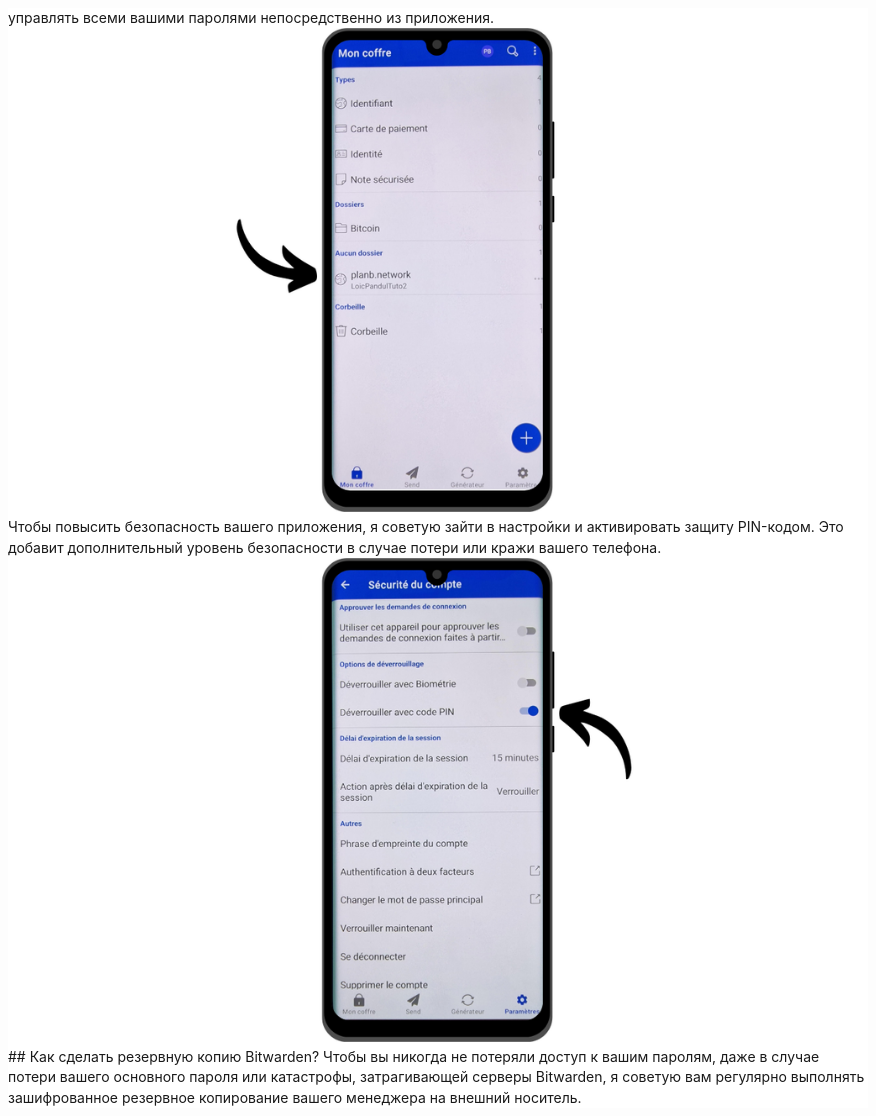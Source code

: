 управлять всеми вашими паролями непосредственно из приложения. ![BITWARDEN](assets/notext/63.webp) Чтобы повысить безопасность вашего приложения, я советую зайти в настройки и активировать защиту PIN-кодом. Это добавит дополнительный уровень безопасности в случае потери или кражи вашего телефона. ![BITWARDEN](assets/notext/64.webp) ## Как сделать резервную копию Bitwarden?
Чтобы вы никогда не потеряли доступ к вашим паролям, даже в случае потери вашего основного пароля или катастрофы, затрагивающей серверы Bitwarden, я советую вам регулярно выполнять зашифрованное резервное копирование вашего менеджера на внешний носитель.
